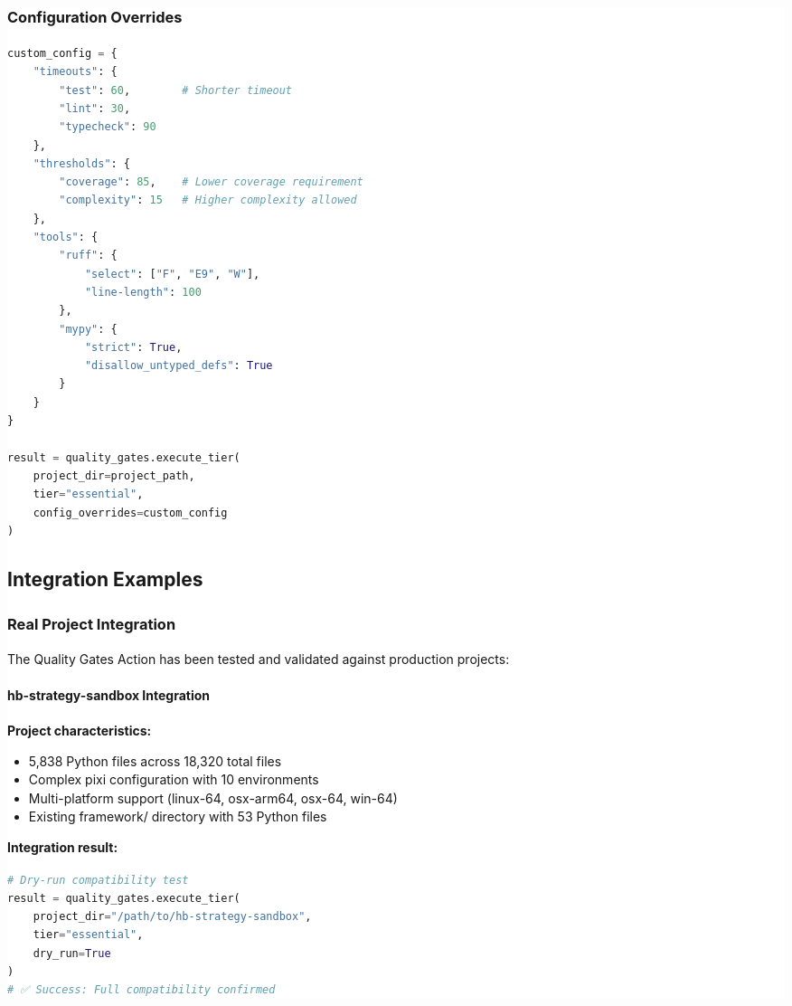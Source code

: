### Configuration Overrides

```python
custom_config = {
    "timeouts": {
        "test": 60,        # Shorter timeout
        "lint": 30,
        "typecheck": 90
    },
    "thresholds": {
        "coverage": 85,    # Lower coverage requirement
        "complexity": 15   # Higher complexity allowed
    },
    "tools": {
        "ruff": {
            "select": ["F", "E9", "W"],
            "line-length": 100
        },
        "mypy": {
            "strict": True,
            "disallow_untyped_defs": True
        }
    }
}

result = quality_gates.execute_tier(
    project_dir=project_path,
    tier="essential",
    config_overrides=custom_config
)
```

## Integration Examples

### Real Project Integration

The Quality Gates Action has been tested and validated against production projects:

#### hb-strategy-sandbox Integration

**Project characteristics:**
- 5,838 Python files across 18,320 total files
- Complex pixi configuration with 10 environments
- Multi-platform support (linux-64, osx-arm64, osx-64, win-64)
- Existing framework/ directory with 53 Python files

**Integration result:**
```python
# Dry-run compatibility test
result = quality_gates.execute_tier(
    project_dir="/path/to/hb-strategy-sandbox",
    tier="essential",
    dry_run=True
)
# ✅ Success: Full compatibility confirmed
```
